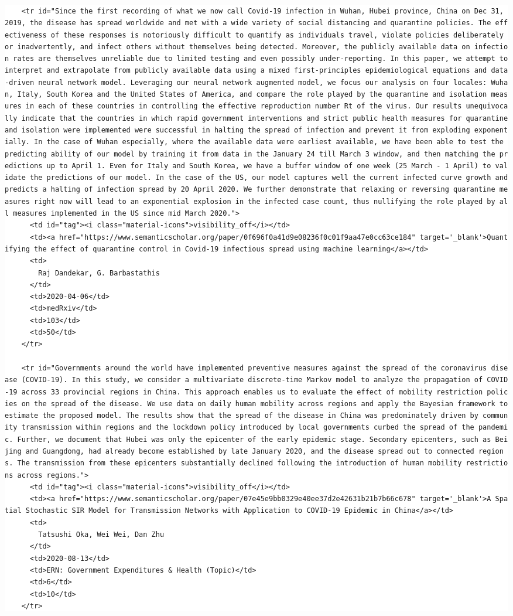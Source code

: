         <tr id="Since the first recording of what we now call Covid-19 infection in Wuhan, Hubei province, China on Dec 31, 2019, the disease has spread worldwide and met with a wide variety of social distancing and quarantine policies. The effectiveness of these responses is notoriously difficult to quantify as individuals travel, violate policies deliberately or inadvertently, and infect others without themselves being detected. Moreover, the publicly available data on infection rates are themselves unreliable due to limited testing and even possibly under-reporting. In this paper, we attempt to interpret and extrapolate from publicly available data using a mixed first-principles epidemiological equations and data-driven neural network model. Leveraging our neural network augmented model, we focus our analysis on four locales: Wuhan, Italy, South Korea and the United States of America, and compare the role played by the quarantine and isolation measures in each of these countries in controlling the effective reproduction number Rt of the virus. Our results unequivocally indicate that the countries in which rapid government interventions and strict public health measures for quarantine and isolation were implemented were successful in halting the spread of infection and prevent it from exploding exponentially. In the case of Wuhan especially, where the available data were earliest available, we have been able to test the predicting ability of our model by training it from data in the January 24 till March 3 window, and then matching the predictions up to April 1. Even for Italy and South Korea, we have a buffer window of one week (25 March - 1 April) to validate the predictions of our model. In the case of the US, our model captures well the current infected curve growth and predicts a halting of infection spread by 20 April 2020. We further demonstrate that relaxing or reversing quarantine measures right now will lead to an exponential explosion in the infected case count, thus nullifying the role played by all measures implemented in the US since mid March 2020.">
          <td id="tag"><i class="material-icons">visibility_off</i></td>
          <td><a href="https://www.semanticscholar.org/paper/0f696f0a41d9e08236f0c01f9aa47e0cc63ce184" target='_blank'>Quantifying the effect of quarantine control in Covid-19 infectious spread using machine learning</a></td>
          <td>
            Raj Dandekar, G. Barbastathis
          </td>
          <td>2020-04-06</td>
          <td>medRxiv</td>
          <td>103</td>
          <td>50</td>
        </tr>
    
        <tr id="Governments around the world have implemented preventive measures against the spread of the coronavirus disease (COVID-19). In this study, we consider a multivariate discrete-time Markov model to analyze the propagation of COVID-19 across 33 provincial regions in China. This approach enables us to evaluate the effect of mobility restriction policies on the spread of the disease. We use data on daily human mobility across regions and apply the Bayesian framework to estimate the proposed model. The results show that the spread of the disease in China was predominately driven by community transmission within regions and the lockdown policy introduced by local governments curbed the spread of the pandemic. Further, we document that Hubei was only the epicenter of the early epidemic stage. Secondary epicenters, such as Beijing and Guangdong, had already become established by late January 2020, and the disease spread out to connected regions. The transmission from these epicenters substantially declined following the introduction of human mobility restrictions across regions.">
          <td id="tag"><i class="material-icons">visibility_off</i></td>
          <td><a href="https://www.semanticscholar.org/paper/07e45e9bb0329e40ee37d2e42631b21b7b66c678" target='_blank'>A Spatial Stochastic SIR Model for Transmission Networks with Application to COVID-19 Epidemic in China</a></td>
          <td>
            Tatsushi Oka, Wei Wei, Dan Zhu
          </td>
          <td>2020-08-13</td>
          <td>ERN: Government Expenditures & Health (Topic)</td>
          <td>6</td>
          <td>10</td>
        </tr>
    